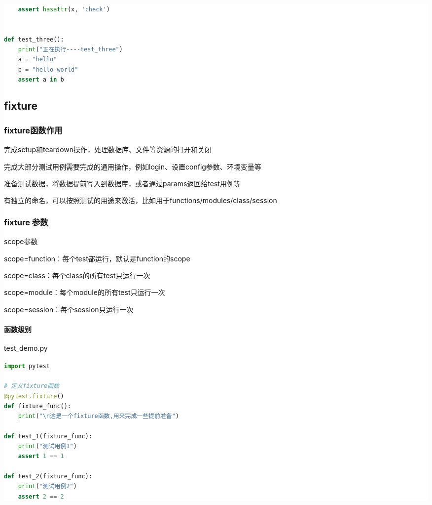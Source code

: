 ```python
    assert hasattr(x, 'check')


def test_three():
    print("正在执行----test_three")
    a = "hello"
    b = "hello world"
    assert a in b
```



## fixture


### fixture函数作用
完成setup和teardown操作，处理数据库、文件等资源的打开和关闭

完成大部分测试用例需要完成的通用操作，例如login、设置config参数、环境变量等

准备测试数据，将数据提前写入到数据库，或者通过params返回给test用例等

有独立的命名，可以按照测试的用途来激活，比如用于functions/modules/class/session

### fixture 参数

scope参数

scope=function：每个test都运行，默认是function的scope

scope=class：每个class的所有test只运行一次

scope=module：每个module的所有test只运行一次

scope=session：每个session只运行一次


#### 函数级别

test_demo.py
```python
import pytest

# 定义fixture函数
@pytest.fixture()
def fixture_func():
    print("\n这是一个fixture函数,用来完成一些提前准备")

def test_1(fixture_func):
    print("测试用例1")
    assert 1 == 1

def test_2(fixture_func):
    print("测试用例2")
    assert 2 == 2
```
